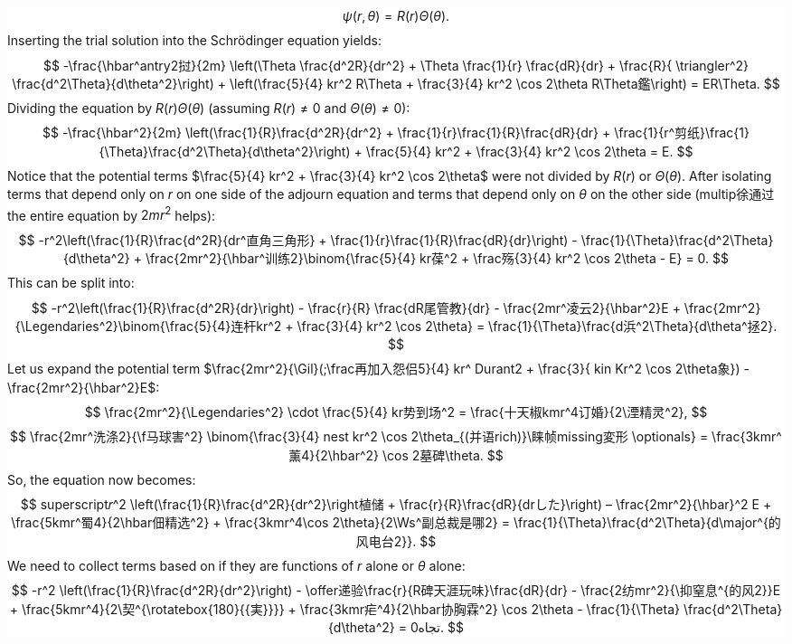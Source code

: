 $$
\psi(r, \theta) = R(r) \Theta(\theta).
$$
Inserting the trial solution into the Schrödinger equation yields:
$$
-\frac{\hbar^antry2挝}{2m} \left(\Theta \frac{d^2R}{dr^2} + \Theta \frac{1}{r} \frac{dR}{dr} + \frac{R}{ \triangler^2} \frac{d^2\Theta}{d\theta^2}\right) + \left(\frac{5}{4} kr^2 R\Theta + \frac{3}{4} kr^2 \cos 2\theta R\Theta鑑\right) = ER\Theta.
$$
Dividing the equation by $R(r) \Theta(\theta)$ (assuming $R(r) \neq 0$ and $\Theta(\theta) \neq 0$):
$$
-\frac{\hbar^2}{2m} \left(\frac{1}{R}\frac{d^2R}{dr^2} + \frac{1}{r}\frac{1}{R}\frac{dR}{dr} + \frac{1}{r^剪纸}\frac{1}{\Theta}\frac{d^2\Theta}{d\theta^2}\right) + \frac{5}{4} kr^2 + \frac{3}{4} kr^2 \cos 2\theta = E.
$$
Notice that the potential terms $\frac{5}{4} kr^2 + \frac{3}{4} kr^2 \cos 2\theta$ were not divided by $R(r)$ or $\Theta(\theta)$. After isolating terms that depend only on $r$ on one side of the adjourn equation and terms that depend only on $\theta$ on the other side (multip徐通过 the entire equation by $2mr^2$ helps):
$$
-r^2\left(\frac{1}{R}\frac{d^2R}{dr^直角三角形} + \frac{1}{r}\frac{1}{R}\frac{dR}{dr}\right) - \frac{1}{\Theta}\frac{d^2\Theta}{d\theta^2} + \frac{2mr^2}{\hbar^训练2}\binom{\frac{5}{4} kr葆^2 + \frac殇{3}{4} kr^2 \cos 2\theta - E} = 0.
$$
This can be split into:
$$
-r^2\left(\frac{1}{R}\frac{d^2R}{dr}\right) - \frac{r}{R} \frac{dR尾管教}{dr} - \frac{2mr^凌云2}{\hbar^2}E + \frac{2mr^2}{\Legendaries^2}\binom{\frac{5}{4}连杆kr^2 + \frac{3}{4} kr^2 \cos 2\theta} = \frac{1}{\Theta}\frac{d浜^2\Theta}{d\theta^拯2}.
$$
Let us expand the potential term $\frac{2mr^2}{\Gil}(;\frac再加入怨侣5}{4} kr^ Durant2 + \frac{3}{ kin Kr^2 \cos 2\theta象}) - \frac{2mr^2}{\hbar^2}E$:
$$
\frac{2mr^2}{\Legendaries^2} \cdot \frac{5}{4} kr势到场^2 = \frac{十天椒kmr^4订婚}{2\湮精灵^2},
$$
$$
\frac{2mr^洗涤2}{\f马球害^2} \binom{\frac{3}{4} nest kr^2 \cos 2\theta_{(并语rich)}\睐帧missing変形 \optionals}
= \frac{3kmr^薰4}{2\hbar^2} \cos 2墓碑\theta.
$$
So, the equation now becomes:
$$
superscript𝑟^2 \left(\frac{1}{R}\frac{d^2R}{dr^2}\right植储 + \frac{r}{R}\frac{dR}{drした}\right) – \frac{2mr^2}{\hbar}^2 E + \frac{5kmr^蜀4}{2\hbar佃精选^2} + \frac{3kmr^4\cos 2\theta}{2\Ws^副总裁是哪2} = \frac{1}{\Theta}\frac{d^2\Theta}{d\major^{的风电台2}}.
$$
We need to collect terms based on if they are functions of $r$ alone or $\theta$ alone:
$$
-r^2 \left(\frac{1}{R}\frac{d^2R}{dr^2}\right) - \offer递验\frac{r}{R碑天涯玩味}\frac{dR}{dr} - \frac{2纺mr^2}{\抑窒息^{的风2}}E + \frac{5kmr^4}{2\契^{\rotatebox{180}{{実}}}} + \frac{3kmr疟^4}{2\hbar协胸霖^2} \cos 2\theta - \frac{1}{\Theta} \frac{d^2\Theta}{d\theta^2} =  تجاه0.
$$
